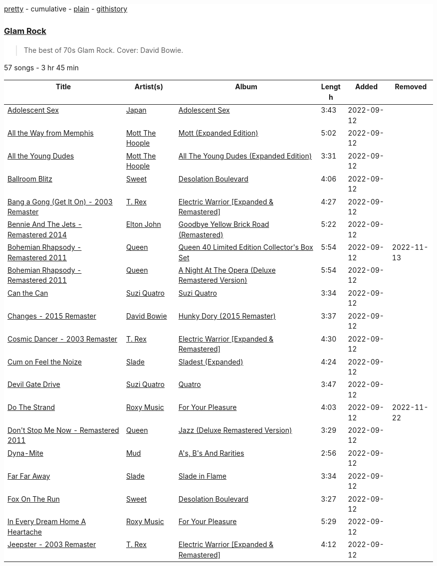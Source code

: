 [pretty](/playlists/pretty/37i9dQZF1DX2P3HpcdjOk2.md) - cumulative - [plain](/playlists/plain/37i9dQZF1DX2P3HpcdjOk2) - [githistory](https://github.githistory.xyz/mackorone/spotify-playlist-archive/blob/main/playlists/plain/37i9dQZF1DX2P3HpcdjOk2)

### [Glam Rock](https://open.spotify.com/playlist/37i9dQZF1DX2P3HpcdjOk2)

> The best of 70s Glam Rock\. Cover: David Bowie.

57 songs - 3 hr 45 min

| Title | Artist(s) | Album | Length | Added | Removed |
|---|---|---|---|---|---|
| [Adolescent Sex](https://open.spotify.com/track/0IlsQYGSobFtgrW3JZbKJX) | [Japan](https://open.spotify.com/artist/7vPXrGlSGukcwpaPxUfKKR) | [Adolescent Sex](https://open.spotify.com/album/2k8fOUWgxRHtzhN1sgOrMz) | 3:43 | 2022-09-12 |  |
| [All the Way from Memphis](https://open.spotify.com/track/5lP2EYWk8LFUkM0grPWUFT) | [Mott The Hoople](https://open.spotify.com/artist/6ysQi6NI88X627t2srsWz6) | [Mott \(Expanded Edition\)](https://open.spotify.com/album/3ApRy4edE6ZYi081aFpq4s) | 5:02 | 2022-09-12 |  |
| [All the Young Dudes](https://open.spotify.com/track/0WNGPpmWqzPnk0psUhJ3SX) | [Mott The Hoople](https://open.spotify.com/artist/6ysQi6NI88X627t2srsWz6) | [All The Young Dudes \(Expanded Edition\)](https://open.spotify.com/album/3LdlOZcV0dp7ePBXe2KAGa) | 3:31 | 2022-09-12 |  |
| [Ballroom Blitz](https://open.spotify.com/track/3Pu3IChaAoa5EjgUBv5F6x) | [Sweet](https://open.spotify.com/artist/3JaAGmSTpJK35DqWrDUzBz) | [Desolation Boulevard](https://open.spotify.com/album/3PsFboiPeObjAc6gbQHt54) | 4:06 | 2022-09-12 |  |
| [Bang a Gong \(Get It On\) \- 2003 Remaster](https://open.spotify.com/track/6FsQrRpBLgsrFeAeiQqytm) | [T\. Rex](https://open.spotify.com/artist/3dBVyJ7JuOMt4GE9607Qin) | [Electric Warrior \[Expanded & Remastered\]](https://open.spotify.com/album/6k1iylSzWOs7SgavxlJ8kt) | 4:27 | 2022-09-12 |  |
| [Bennie And The Jets \- Remastered 2014](https://open.spotify.com/track/5Wj1rJnCLpMHdLaxsFtJLs) | [Elton John](https://open.spotify.com/artist/3PhoLpVuITZKcymswpck5b) | [Goodbye Yellow Brick Road \(Remastered\)](https://open.spotify.com/album/5WupqgR68HfuHt3BMJtgun) | 5:22 | 2022-09-12 |  |
| [Bohemian Rhapsody \- Remastered 2011](https://open.spotify.com/track/2GAIycsMaDVtMtdvxzR2xI) | [Queen](https://open.spotify.com/artist/1dfeR4HaWDbWqFHLkxsg1d) | [Queen 40 Limited Edition Collector's Box Set](https://open.spotify.com/album/1Q9NOisnaTULM5CZD4rIgZ) | 5:54 | 2022-09-12 | 2022-11-13 |
| [Bohemian Rhapsody \- Remastered 2011](https://open.spotify.com/track/7tFiyTwD0nx5a1eklYtX2J) | [Queen](https://open.spotify.com/artist/1dfeR4HaWDbWqFHLkxsg1d) | [A Night At The Opera \(Deluxe Remastered Version\)](https://open.spotify.com/album/6X9k3hSsvQck2OfKYdBbXr) | 5:54 | 2022-09-12 |  |
| [Can the Can](https://open.spotify.com/track/1zaiZAuhPkQfhhY9X2mTnn) | [Suzi Quatro](https://open.spotify.com/artist/15jHZ1EZwmm2QDjKctvqJQ) | [Suzi Quatro](https://open.spotify.com/album/63KpMsxh6E1WJPcDeT2GH4) | 3:34 | 2022-09-12 |  |
| [Changes \- 2015 Remaster](https://open.spotify.com/track/0LrwgdLsFaWh9VXIjBRe8t) | [David Bowie](https://open.spotify.com/artist/0oSGxfWSnnOXhD2fKuz2Gy) | [Hunky Dory \(2015 Remaster\)](https://open.spotify.com/album/6fQElzBNTiEMGdIeY0hy5l) | 3:37 | 2022-09-12 |  |
| [Cosmic Dancer \- 2003 Remaster](https://open.spotify.com/track/5N4vVbNotNwWGG8KcCdstR) | [T\. Rex](https://open.spotify.com/artist/3dBVyJ7JuOMt4GE9607Qin) | [Electric Warrior \[Expanded & Remastered\]](https://open.spotify.com/album/6k1iylSzWOs7SgavxlJ8kt) | 4:30 | 2022-09-12 |  |
| [Cum on Feel the Noize](https://open.spotify.com/track/1agVrzicFWExgEiAtk8lmr) | [Slade](https://open.spotify.com/artist/10n5lhNDoSMUHWLlnST1yw) | [Sladest \(Expanded\)](https://open.spotify.com/album/0gAA09tbZAALAGebq8R3mW) | 4:24 | 2022-09-12 |  |
| [Devil Gate Drive](https://open.spotify.com/track/05fBPztfk8kjaRXXx58fvm) | [Suzi Quatro](https://open.spotify.com/artist/15jHZ1EZwmm2QDjKctvqJQ) | [Quatro](https://open.spotify.com/album/0PVSnckBznSfzQai0cR3Kh) | 3:47 | 2022-09-12 |  |
| [Do The Strand](https://open.spotify.com/track/0shPL30nWzEkJzPZ2Anb2m) | [Roxy Music](https://open.spotify.com/artist/3fhOTtm0LBJ3Ojn4hIljLo) | [For Your Pleasure](https://open.spotify.com/album/6gKMWnGptVs6yT2MgCxw29) | 4:03 | 2022-09-12 | 2022-11-22 |
| [Don't Stop Me Now \- Remastered 2011](https://open.spotify.com/track/7hQJA50XrCWABAu5v6QZ4i) | [Queen](https://open.spotify.com/artist/1dfeR4HaWDbWqFHLkxsg1d) | [Jazz \(Deluxe Remastered Version\)](https://open.spotify.com/album/21HMAUrbbYSj9NiPPlGumy) | 3:29 | 2022-09-12 |  |
| [Dyna\-Mite](https://open.spotify.com/track/25ONd5KLodHeHOvALtWG1T) | [Mud](https://open.spotify.com/artist/3cqIsBnzV3BabbPWKz8Txf) | [A's, B's And Rarities](https://open.spotify.com/album/3S9t2MD1HLBshrczST9ULW) | 2:56 | 2022-09-12 |  |
| [Far Far Away](https://open.spotify.com/track/1QMmLeAxi9MDLXjboKOpc7) | [Slade](https://open.spotify.com/artist/10n5lhNDoSMUHWLlnST1yw) | [Slade in Flame](https://open.spotify.com/album/0LmjoS42wberY6QHYm6k5E) | 3:34 | 2022-09-12 |  |
| [Fox On The Run](https://open.spotify.com/track/4uip0lLkMKl1nwchsdXs1r) | [Sweet](https://open.spotify.com/artist/3JaAGmSTpJK35DqWrDUzBz) | [Desolation Boulevard](https://open.spotify.com/album/3PsFboiPeObjAc6gbQHt54) | 3:27 | 2022-09-12 |  |
| [In Every Dream Home A Heartache](https://open.spotify.com/track/3Wkho6tesTh4aF80T6evqH) | [Roxy Music](https://open.spotify.com/artist/3fhOTtm0LBJ3Ojn4hIljLo) | [For Your Pleasure](https://open.spotify.com/album/6gKMWnGptVs6yT2MgCxw29) | 5:29 | 2022-09-12 |  |
| [Jeepster \- 2003 Remaster](https://open.spotify.com/track/0v1wsyUb3UplLdgcdTbUEd) | [T\. Rex](https://open.spotify.com/artist/3dBVyJ7JuOMt4GE9607Qin) | [Electric Warrior \[Expanded & Remastered\]](https://open.spotify.com/album/6k1iylSzWOs7SgavxlJ8kt) | 4:12 | 2022-09-12 |  |